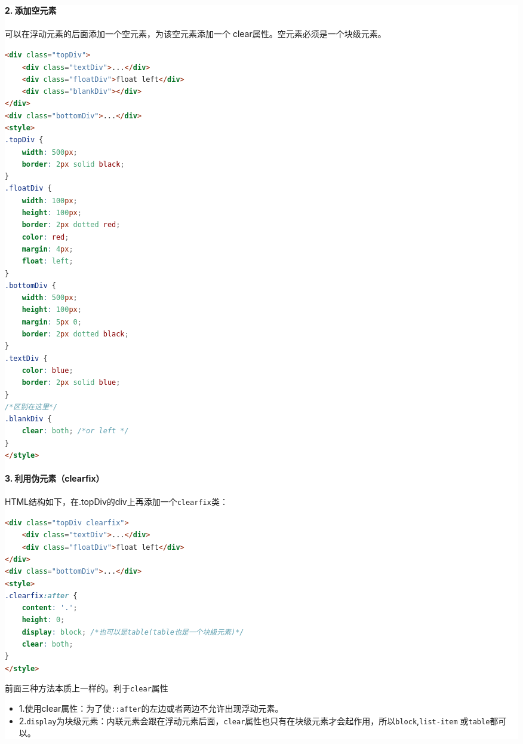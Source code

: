 
#### 2. 添加空元素
可以在浮动元素的后面添加一个空元素，为该空元素添加一个 clear属性。空元素必须是一个块级元素。
```html
<div class="topDiv">
    <div class="textDiv">...</div>
    <div class="floatDiv">float left</div>
    <div class="blankDiv"></div>
</div>
<div class="bottomDiv">...</div>
<style>
.topDiv {
    width: 500px;
    border: 2px solid black;
}
.floatDiv {
    width: 100px;
    height: 100px;
    border: 2px dotted red;
    color: red;
    margin: 4px;
    float: left;
}
.bottomDiv {
    width: 500px;
    height: 100px;
    margin: 5px 0;
    border: 2px dotted black;
}
.textDiv {
    color: blue;
    border: 2px solid blue;
}
/*区别在这里*/
.blankDiv {
    clear: both; /*or left */
}
</style>
```
#### 3. 利用伪元素（clearfix）
HTML结构如下，在.topDiv的div上再添加一个`clearfix`类：
```html
<div class="topDiv clearfix">
    <div class="textDiv">...</div>
    <div class="floatDiv">float left</div>
</div>
<div class="bottomDiv">...</div>
<style>
.clearfix:after {
    content: '.';
    height: 0;
    display: block; /*也可以是table(table也是一个块级元素)*/
    clear: both;
}
</style>
```
前面三种方法本质上一样的。利于`clear`属性
- 1.使用clear属性：为了使`::after`的左边或者两边不允许出现浮动元素。
- 2.`display`为块级元素：内联元素会跟在浮动元素后面，`clear`属性也只有在块级元素才会起作用，所以`block`,`list-item` 或`table`都可以。
